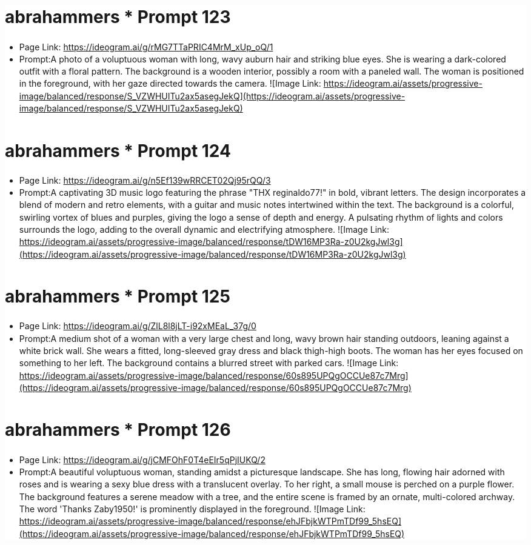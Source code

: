 # abrahammers * Prompt 123
 * Page Link: https://ideogram.ai/g/rMG7TTaPRIC4MrM_xUp_oQ/1
 * Prompt:A photo of a voluptuous woman with long, wavy auburn hair and striking blue eyes. She is wearing a dark-colored outfit with a floral pattern. The background is a wooden interior, possibly a room with a paneled wall. The woman is positioned in the foreground, with her gaze directed towards the camera.
![Image Link: https://ideogram.ai/assets/progressive-image/balanced/response/S_VZWHUITu2ax5asegJekQ](https://ideogram.ai/assets/progressive-image/balanced/response/S_VZWHUITu2ax5asegJekQ)

# abrahammers * Prompt 124
 * Page Link: https://ideogram.ai/g/n5Ef139wRRCET02Qj95rQQ/3
 * Prompt:A captivating 3D music logo featuring the phrase "THX reginaldo77!" in bold, vibrant letters. The design incorporates a blend of modern and retro elements, with a guitar and music notes intertwined within the text. The background is a colorful, swirling vortex of blues and purples, giving the logo a sense of depth and energy. A pulsating rhythm of lights and colors surrounds the logo, adding to the overall dynamic and electrifying atmosphere.
![Image Link: https://ideogram.ai/assets/progressive-image/balanced/response/tDW16MP3Ra-z0U2kgJwl3g](https://ideogram.ai/assets/progressive-image/balanced/response/tDW16MP3Ra-z0U2kgJwl3g)

# abrahammers * Prompt 125
 * Page Link: https://ideogram.ai/g/ZlL8l8jLT-i92xMEaL_37g/0
 * Prompt:A medium shot of a woman with a very large chest and long, wavy brown hair standing outdoors, leaning against a white brick wall. She wears a fitted, long-sleeved gray dress and black thigh-high boots. The woman has her eyes focused on something to her left. The background contains a blurred street with parked cars.
![Image Link: https://ideogram.ai/assets/progressive-image/balanced/response/60s895UPQgOCCUe87c7Mrg](https://ideogram.ai/assets/progressive-image/balanced/response/60s895UPQgOCCUe87c7Mrg)

# abrahammers * Prompt 126
 * Page Link: https://ideogram.ai/g/jCMFOhF0T4eEIr5qPjIUKQ/2
 * Prompt:A beautiful voluptuous woman, standing amidst a picturesque landscape. She has long, flowing hair adorned with roses and is wearing a sexy blue dress with a translucent overlay. To her right, a small mouse is perched on a purple flower. The background features a serene meadow with a tree, and the entire scene is framed by an ornate, multi-colored archway. The word 'Thanks Zaby1950!' is prominently displayed in the foreground.
![Image Link: https://ideogram.ai/assets/progressive-image/balanced/response/ehJFbjkWTPmTDf99_5hsEQ](https://ideogram.ai/assets/progressive-image/balanced/response/ehJFbjkWTPmTDf99_5hsEQ)

